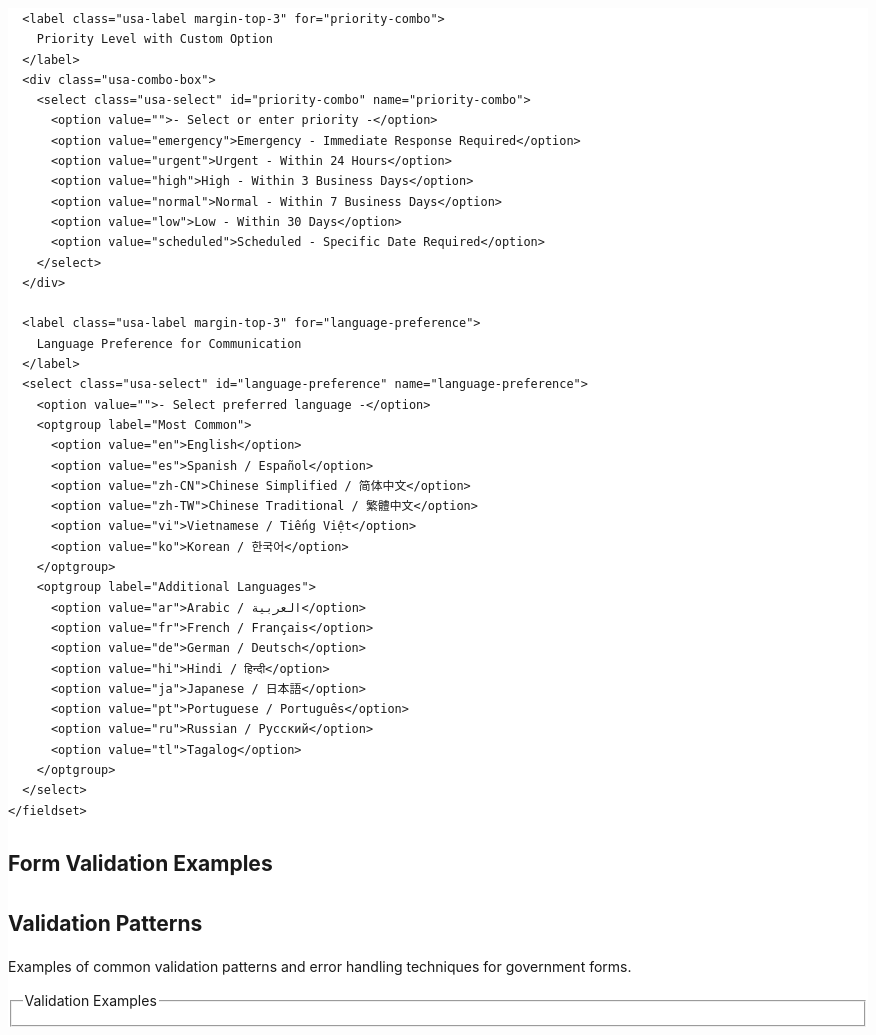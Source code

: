       <label class="usa-label margin-top-3" for="priority-combo">
        Priority Level with Custom Option
      </label>
      <div class="usa-combo-box">
        <select class="usa-select" id="priority-combo" name="priority-combo">
          <option value="">- Select or enter priority -</option>
          <option value="emergency">Emergency - Immediate Response Required</option>
          <option value="urgent">Urgent - Within 24 Hours</option>
          <option value="high">High - Within 3 Business Days</option>
          <option value="normal">Normal - Within 7 Business Days</option>
          <option value="low">Low - Within 30 Days</option>
          <option value="scheduled">Scheduled - Specific Date Required</option>
        </select>
      </div>
      
      <label class="usa-label margin-top-3" for="language-preference">
        Language Preference for Communication
      </label>
      <select class="usa-select" id="language-preference" name="language-preference">
        <option value="">- Select preferred language -</option>
        <optgroup label="Most Common">
          <option value="en">English</option>
          <option value="es">Spanish / Español</option>
          <option value="zh-CN">Chinese Simplified / 简体中文</option>
          <option value="zh-TW">Chinese Traditional / 繁體中文</option>
          <option value="vi">Vietnamese / Tiếng Việt</option>
          <option value="ko">Korean / 한국어</option>
        </optgroup>
        <optgroup label="Additional Languages">
          <option value="ar">Arabic / العربية</option>
          <option value="fr">French / Français</option>
          <option value="de">German / Deutsch</option>
          <option value="hi">Hindi / हिन्दी</option>
          <option value="ja">Japanese / 日本語</option>
          <option value="pt">Portuguese / Português</option>
          <option value="ru">Russian / Русский</option>
          <option value="tl">Tagalog</option>
        </optgroup>
      </select>
    </fieldset>
  </form>
</div>

## Form Validation Examples

<div class="margin-top-5">
  <h2>Validation Patterns</h2>
  <p>Examples of common validation patterns and error handling techniques for government forms.</p>
  
  <form class="usa-form usa-form--large" action="#" method="post" novalidate>
    <fieldset class="usa-fieldset">
      <legend class="usa-legend usa-legend--large">Validation Examples</legend>
      